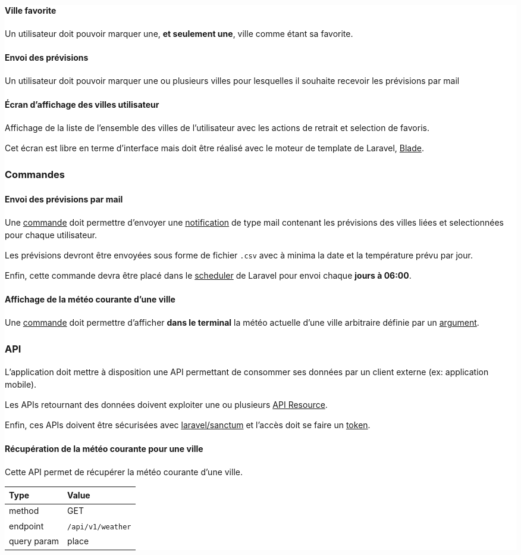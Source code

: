 #### Ville favorite
Un utilisateur doit pouvoir marquer une, **et seulement une**, ville comme étant sa favorite.

#### Envoi des prévisions
Un utilisateur doit pouvoir marquer une ou plusieurs villes pour lesquelles il souhaite recevoir les prévisions par mail

#### Écran d’affichage des villes utilisateur
Affichage de la liste de l’ensemble des villes de l’utilisateur avec les actions de retrait et selection de favoris.

Cet écran est libre en terme d’interface mais doit être réalisé avec le moteur de template de Laravel, [Blade](https://laravel.com/docs/11.x/blade#main-content).

### Commandes
#### Envoi des prévisions par mail
Une [commande](https://laravel.com/docs/11.x/artisan#writing-commands) doit permettre d’envoyer une [notification](https://laravel.com/docs/11.x/notifications#main-content) de type mail contenant les prévisions des villes liées et selectionnées pour chaque utilisateur.

Les prévisions devront être envoyées sous forme de fichier `.csv` avec à minima la date et la température prévu par jour.

Enfin, cette commande devra être placé dans le [scheduler](https://laravel.com/docs/11.x/scheduling#running-the-scheduler) de Laravel pour envoi chaque **jours à 06:00**.

#### Affichage de la météo courante d’une ville
Une [commande](https://laravel.com/docs/11.x/artisan#writing-commands) doit permettre d’afficher **dans le terminal** la météo actuelle d’une ville arbitraire définie par un [argument](https://laravel.com/docs/11.x/artisan#arguments).

### API
L’application doit mettre à disposition une API permettant de consommer ses données par un client externe (ex: application mobile).

Les APIs retournant des données doivent exploiter une ou plusieurs [API Resource](https://laravel.com/docs/11.x/eloquent-resources#main-content).

Enfin, ces APIs doivent être sécurisées avec [laravel/sanctum](https://laravel.com/docs/11.x/sanctum) et l’accès doit se faire un [token](https://laravel.com/docs/11.x/sanctum#mobile-application-authentication).

#### Récupération de la météo courante pour une ville
Cette API permet de récupérer la météo courante d’une ville.

| Type  | Value  |
|:--|:--|
| method | GET  |
| endpoint | `/api/v1/weather`  |
| query param | place  |
